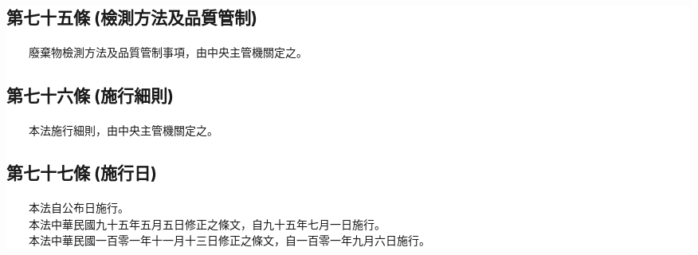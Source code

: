 
第七十五條 (檢測方法及品質管制)
-------------------------------
　　廢棄物檢測方法及品質管制事項，由中央主管機關定之。  


第七十六條 (施行細則)
---------------------
　　本法施行細則，由中央主管機關定之。  


第七十七條 (施行日)
-------------------
　　本法自公布日施行。  
　　本法中華民國九十五年五月五日修正之條文，自九十五年七月一日施行。  
　　本法中華民國一百零一年十一月十三日修正之條文，自一百零一年九月六日施行。